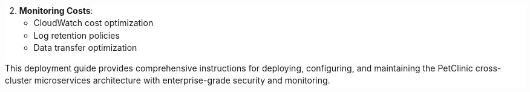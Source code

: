 2. **Monitoring Costs**:
   - CloudWatch cost optimization
   - Log retention policies
   - Data transfer optimization

This deployment guide provides comprehensive instructions for deploying, configuring, and maintaining the PetClinic cross-cluster microservices architecture with enterprise-grade security and monitoring.
